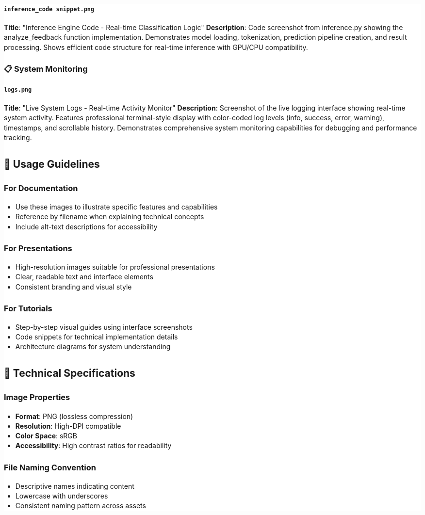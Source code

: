 #### `inference_code snippet.png`

**Title**: "Inference Engine Code - Real-time Classification Logic"
**Description**: Code screenshot from inference.py showing the analyze_feedback function implementation. Demonstrates model loading, tokenization, prediction pipeline creation, and result processing. Shows efficient code structure for real-time inference with GPU/CPU compatibility.

### 📋 System Monitoring

#### `logs.png`

**Title**: "Live System Logs - Real-time Activity Monitor"
**Description**: Screenshot of the live logging interface showing real-time system activity. Features professional terminal-style display with color-coded log levels (info, success, error, warning), timestamps, and scrollable history. Demonstrates comprehensive system monitoring capabilities for debugging and performance tracking.

## 🎯 Usage Guidelines

### For Documentation

- Use these images to illustrate specific features and capabilities
- Reference by filename when explaining technical concepts
- Include alt-text descriptions for accessibility

### For Presentations

- High-resolution images suitable for professional presentations
- Clear, readable text and interface elements
- Consistent branding and visual style

### For Tutorials

- Step-by-step visual guides using interface screenshots
- Code snippets for technical implementation details
- Architecture diagrams for system understanding

## 📐 Technical Specifications

### Image Properties

- **Format**: PNG (lossless compression)
- **Resolution**: High-DPI compatible
- **Color Space**: sRGB
- **Accessibility**: High contrast ratios for readability

### File Naming Convention

- Descriptive names indicating content
- Lowercase with underscores
- Consistent naming pattern across assets
